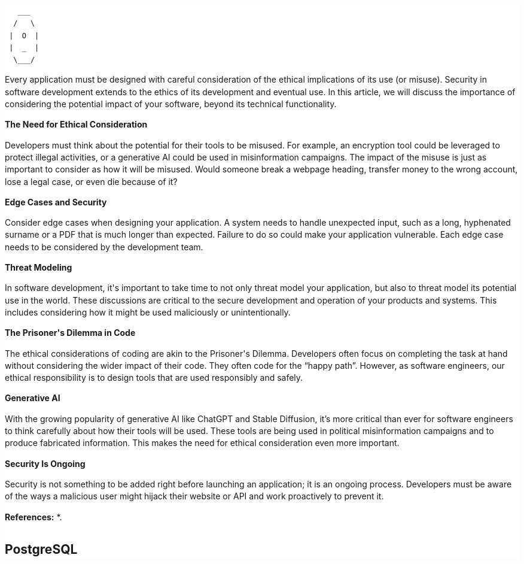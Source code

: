  ```text
    ___
   /   \
  |  O  |
  |  _  |
   \___/
 ```
 Every application must be designed with careful consideration of the ethical implications of its use (or misuse). Security in software development extends to the ethics of its development and eventual use. In this article, we will discuss the importance of considering the potential impact of your software, beyond its technical functionality.
 
 **The Need for Ethical Consideration** 
 
 Developers must think about the potential for their tools to be misused. For example, an encryption tool could be leveraged to protect illegal activities, or a generative AI could be used in misinformation campaigns. The impact of the misuse is just as important to consider as how it will be misused. Would someone break a webpage heading, transfer money to the wrong account, lose a legal case, or even die because of it? 
 
 **Edge Cases and Security** 
 
 Consider edge cases when designing your application. A system needs to handle unexpected input, such as a long, hyphenated surname or a PDF that is much longer than expected. Failure to do so could make your application vulnerable. Each edge case needs to be considered by the development team.
 
 **Threat Modeling** 
 
 In software development, it's important to take time to not only threat model your application, but also to threat model its potential use in the world. These discussions are critical to the secure development and operation of your products and systems. This includes considering how it might be used maliciously or unintentionally.

 **The Prisoner's Dilemma in Code** 
 
 The ethical considerations of coding are akin to the Prisoner's Dilemma. Developers often focus on completing the task at hand without considering the wider impact of their code. They often code for the “happy path”. However, as software engineers, our ethical responsibility is to design tools that are used responsibly and safely.

 **Generative AI** 
 
 With the growing popularity of generative AI like ChatGPT and Stable Diffusion, it’s more critical than ever for software engineers to think carefully about how their tools will be used. These tools are being used in political misinformation campaigns and to produce fabricated information. This makes the need for ethical consideration even more important.
 
 **Security Is Ongoing** 
 
 Security is not something to be added right before launching an application; it is an ongoing process. Developers must be aware of the ways a malicious user might hijack their website or API and work proactively to prevent it.
 
 **References:**
 *.
 
 ## PostgreSQL
 